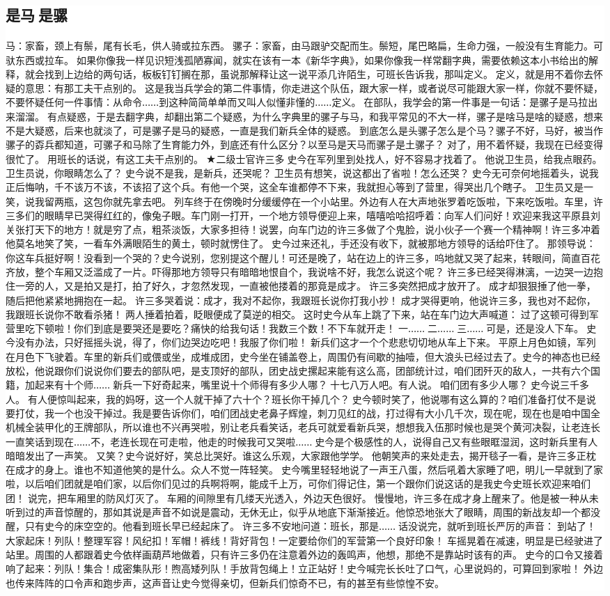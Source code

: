 ## 是马 是骡
 马：家畜，颈上有鬃，尾有长毛，供人骑或拉东西。
 骡子：家畜，由马跟驴交配而生。鬃短，尾巴略扁，生命力强，一般没有生育能力。可驮东西或拉车。
 如果你像我一样见识短浅孤陋寡闻，就实在该有一本《新华字典》，如果你像我一样常翻字典，需要依赖这本小书给出的解释，就会找到上边给的两句话，板板钉钉搁在那，虽说那解释让这一说平添几许陌生，可班长告诉我，那叫定义。
 定义，就是用不着你去怀疑的意思：有那工夫干点别的。
 这是我当兵学会的第二件事情，你走进这个队伍，跟大家一样，或者说尽可能跟大家一样，你就不要怀疑，不要怀疑任何一件事情：从命令……到这种简简单单而又叫人似懂非懂的……定义。
 在部队，我学会的第一件事是一句话：是骡子是马拉出来溜溜。
 有点疑惑，于是去翻字典，却翻出第二个疑惑，为什么字典里的骡子与马，和我平常见的不大一样，骡子是啥马是啥的疑惑，想来不是大疑惑，后来也就淡了，可是骡子是马的疑惑，一直是我们新兵全体的疑惑。
 到底怎么是头骡子怎么是个马？骡子不好，马好，被当作骡子的孬兵都知道，可骡子和马除了生育能力外，到底还有什么区分？以至马是天马而骡子是土骡子？
 对了，用不着怀疑，我现在已经变得很忙了。
 用班长的话说，有这工夫干点别的。
 ★二级士官许三多
 史今在军列里到处找人，好不容易才找着了。
 他说卫生员，给我点眼药。
 卫生员说，你眼睛怎么了？
 史今说不是我，是新兵，还哭呢？
 卫生员有想笑，说这都出了省啦！怎么还哭？
 史今无可奈何地摇着头，说我正后悔呐，千不该万不该，不该招了这个兵。有他一个哭，这全车谁都停不下来，我就担心等到了营里，得哭出几个瞎子。
 卫生员又是一笑，说我留两瓶，这包你就先拿去吧。
 列车终于在傍晚时分缓缓停在一个小站里。外边有人在大声地张罗着吃饭啦，下来吃饭啦。车里，许三多们的眼睛早已哭得红红的，像兔子眼。车门刚一打开，一个地方领导便迎上来，嘻嘻哈哈招呼着：向军人们问好！欢迎来我这平原县刘关张打天下的地方！就是穷了点，粗茶淡饭，大家多担待！说罢，向车门边的许三多做了个鬼脸，说小伙子一个赛一个精神啊！许三多冲着他莫名地笑了笑，一看车外满眼陌生的黄土，顿时就愣住了。
 史今过来还礼，手还没有收下，就被那地方领导的话给吓住了。
 那领导说：你这车兵挺好啊！没看到一个哭的？史今说别，您别提这个醒儿！可还是晚了，站在边上的许三多，呜地就又哭了起来，转眼间，简直百花齐放，整个车厢又泛滥成了一片。吓得那地方领导只有暗暗地恨自个，我说啥不好，我怎么说这个呢？
 许三多已经哭得淋漓，一边哭一边抱住一旁的人，又是拍又是打，拍了好久，才忽然发现，一直被他搂着的那竟是成才。
 许三多突然把成才放开了。
 成才却狠狠捶了他一拳，随后把他紧紧地拥抱在一起。
 许三多哭着说：成才，我对不起你，我跟班长说你打我小抄！
 成才哭得更响，他说许三多，我也对不起你，我跟班长说你不敢看杀猪！
 两人捶着拍着，眨眼便成了莫逆的相交。
 这时史今从车上跳了下来，站在车门边大声喊道：
 过了这顿可得到军营里吃下顿啦！你们到底是要哭还是要吃？痛快的给我句话！我数三个数！不下车就开走！
 一……
 二……
 三……
 可是，还是没人下车。
 史今没有办法，只好摇摇头说，得了，你们边哭边吃吧！我服了你们啦！
 新兵们这才一个个悲悲切切地从车上下来。
 平原上月色如镜，军列在月色下飞驶着。车里的新兵们或偎或坐，成堆成团，史今坐在铺盖卷上，周围仍有间歇的抽噎，但大浪头已经过去了。史今的神态也已经放松，他说跟你们说说你们要去的部队吧，是支顶好的部队，团史战史摞起来能有这么高，团部统计过，咱们团歼灭的敌人，一共有六个国籍，加起来有十个师……
 新兵一下好奇起来，嘴里说十个师得有多少人哪？
 十七八万人吧。有人说。
 咱们团有多少人哪？
 史今说三千多人。
 有人便惊叫起来，我的妈呀，这一个人就干掉了六十个？班长你干掉几个？
 史今顿时笑了，他说哪有这么算的？咱们准备打仗不是说要打仗，我一个也没干掉过。我是要告诉你们，咱们团战史老鼻子辉煌，刺刀见红的战，打过得有大小几千次，现在呢，现在也是咱中国全机械全装甲化的王牌部队，所以谁也不兴再哭啦，别让老兵看笑话，老兵可就爱看新兵哭，想想我入伍那时候也是哭个黄河决裂，让老连长一直笑话到现在……不，老连长现在可走啦，他走的时候我可又哭啦……
 史今是个极感性的人，说得自己又有些眼眶湿润，这时新兵里有人暗暗发出了一声笑。
 又笑？史今说好好，笑总比哭好。谁这么乐观，大家跟他学学。
 他朝笑声的来处走去，揭开毯子一看，是许三多正枕在成才的身上。谁也不知道他笑的是什么。众人不觉一阵轻笑。
 史今嘴里轻轻地说了一声王八蛋，然后吼着大家睡了吧，明儿一早就到了家啦，以后咱们团就是咱们家，以后你们见过的兵啊将啊，能成千上万，可你们得记住，第一个跟你们说这话的是我史今史班长欢迎来咱们团！
 说完，把车厢里的防风灯灭了。
 车厢的间隙里有几缕天光透入，外边天色很好。
 慢慢地，许三多在成才身上醒来了。他是被一种从未听到过的声音惊醒的，那如其说是声音不如说是震动，无休无止，似乎从地底下渐渐接近。他惊恐地张大了眼睛，周围的新战友却一个都没醒，只有史今的床空空的。他看到班长早已经起床了。
 许三多不安地问道：班长，那是……
 话没说完，就听到班长严厉的声音：
 到站了！大家起床！列队！整理军容！风纪扣！军帽！裤线！背好背包！一定要给你们的军营第一个良好印象！
 车摇晃着在减速，明显是已经驶进了站里。周围的人都跟着史今依样画葫芦地做着，只有许三多仍在注意着外边的轰鸣声，他想，那绝不是靠站时该有的声。
 史今的口令又接着响了起来：列队！集合！成密集队形！煦高矮列队！手放背包绳上！立正站好！史今喊完长长吐了口气，心里说妈的，可算回到家啦！
 外边也传来阵阵的口令声和跑步声，这声音让史今觉得亲切，但新兵们惊奇不已，有的甚至有些惊惶不安。